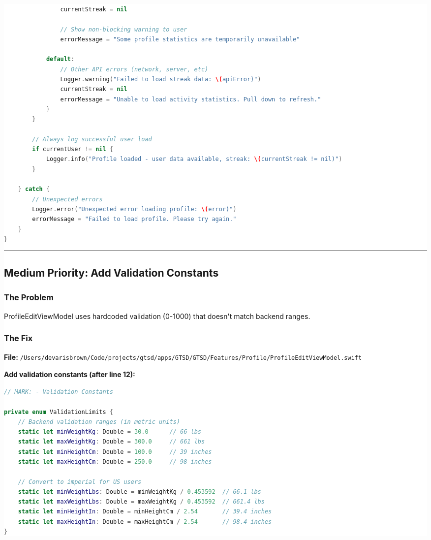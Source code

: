 ```swift
                currentStreak = nil

                // Show non-blocking warning to user
                errorMessage = "Some profile statistics are temporarily unavailable"

            default:
                // Other API errors (network, server, etc)
                Logger.warning("Failed to load streak data: \(apiError)")
                currentStreak = nil
                errorMessage = "Unable to load activity statistics. Pull down to refresh."
            }
        }

        // Always log successful user load
        if currentUser != nil {
            Logger.info("Profile loaded - user data available, streak: \(currentStreak != nil)")
        }

    } catch {
        // Unexpected errors
        Logger.error("Unexpected error loading profile: \(error)")
        errorMessage = "Failed to load profile. Please try again."
    }
}
```

---

## Medium Priority: Add Validation Constants

### The Problem

ProfileEditViewModel uses hardcoded validation (0-1000) that doesn't match backend ranges.

### The Fix

**File:** `/Users/devarisbrown/Code/projects/gtsd/apps/GTSD/GTSD/Features/Profile/ProfileEditViewModel.swift`

**Add validation constants (after line 12):**

```swift
// MARK: - Validation Constants

private enum ValidationLimits {
    // Backend validation ranges (in metric units)
    static let minWeightKg: Double = 30.0      // 66 lbs
    static let maxWeightKg: Double = 300.0     // 661 lbs
    static let minHeightCm: Double = 100.0     // 39 inches
    static let maxHeightCm: Double = 250.0     // 98 inches

    // Convert to imperial for US users
    static let minWeightLbs: Double = minWeightKg / 0.453592  // 66.1 lbs
    static let maxWeightLbs: Double = maxWeightKg / 0.453592  // 661.4 lbs
    static let minHeightIn: Double = minHeightCm / 2.54       // 39.4 inches
    static let maxHeightIn: Double = maxHeightCm / 2.54       // 98.4 inches
}
```
